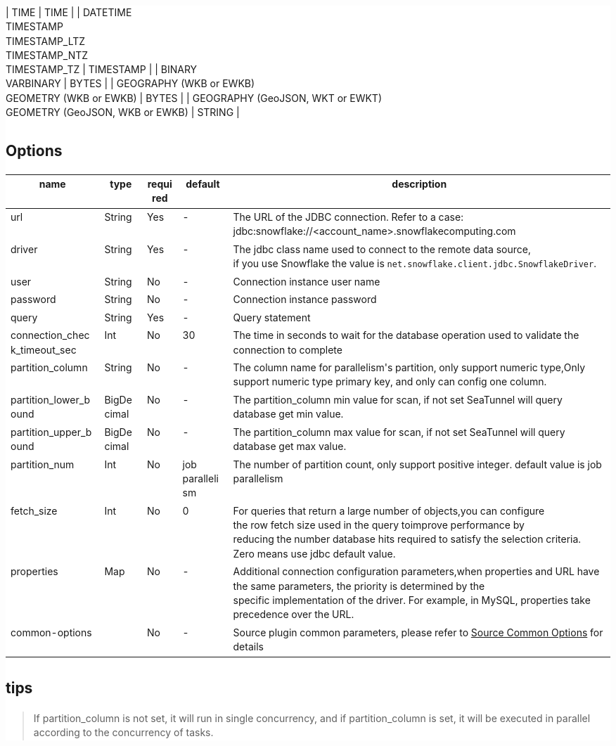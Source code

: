 | TIME                                                                        | TIME                |
| DATETIME<br/>TIMESTAMP<br/>TIMESTAMP_LTZ<br/>TIMESTAMP_NTZ<br/>TIMESTAMP_TZ | TIMESTAMP           |
| BINARY<br/>VARBINARY                                                        | BYTES               |
| GEOGRAPHY (WKB or EWKB)<br/>GEOMETRY (WKB or EWKB)                          | BYTES               |
| GEOGRAPHY (GeoJSON, WKT or EWKT)<br/>GEOMETRY (GeoJSON, WKB or EWKB)        | STRING              |

## Options

|             name             |    type    | required |     default     |                                                                                                                            description                                                                                                                            |
|------------------------------|------------|----------|-----------------|-------------------------------------------------------------------------------------------------------------------------------------------------------------------------------------------------------------------------------------------------------------------|
| url                          | String     | Yes      | -               | The URL of the JDBC connection. Refer to a case: jdbc\:snowflake://<account_name>.snowflakecomputing.com                                                                                                                                                          |
| driver                       | String     | Yes      | -               | The jdbc class name used to connect to the remote data source,<br/> if you use Snowflake the value is `net.snowflake.client.jdbc.SnowflakeDriver`.                                                                                                                |
| user                         | String     | No       | -               | Connection instance user name                                                                                                                                                                                                                                     |
| password                     | String     | No       | -               | Connection instance password                                                                                                                                                                                                                                      |
| query                        | String     | Yes      | -               | Query statement                                                                                                                                                                                                                                                   |
| connection_check_timeout_sec | Int        | No       | 30              | The time in seconds to wait for the database operation used to validate the connection to complete                                                                                                                                                                |
| partition_column             | String     | No       | -               | The column name for parallelism's partition, only support numeric type,Only support numeric type primary key, and only can config one column.                                                                                                                     |
| partition_lower_bound        | BigDecimal | No       | -               | The partition_column min value for scan, if not set SeaTunnel will query database get min value.                                                                                                                                                                  |
| partition_upper_bound        | BigDecimal | No       | -               | The partition_column max value for scan, if not set SeaTunnel will query database get max value.                                                                                                                                                                  |
| partition_num                | Int        | No       | job parallelism | The number of partition count, only support positive integer. default value is job parallelism                                                                                                                                                                    |
| fetch_size                   | Int        | No       | 0               | For queries that return a large number of objects,you can configure<br/> the row fetch size used in the query toimprove performance by<br/> reducing the number database hits required to satisfy the selection criteria.<br/> Zero means use jdbc default value. |
| properties                   | Map        | No       | -               | Additional connection configuration parameters,when properties and URL have the same parameters, the priority is determined by the <br/>specific implementation of the driver. For example, in MySQL, properties take precedence over the URL.                    |
| common-options               |            | No       | -               | Source plugin common parameters, please refer to [Source Common Options](common-options.md) for details                                                                                                                                                           |

## tips

> If partition_column is not set, it will run in single concurrency, and if partition_column is set, it will be executed  in parallel according to the concurrency of tasks.
>